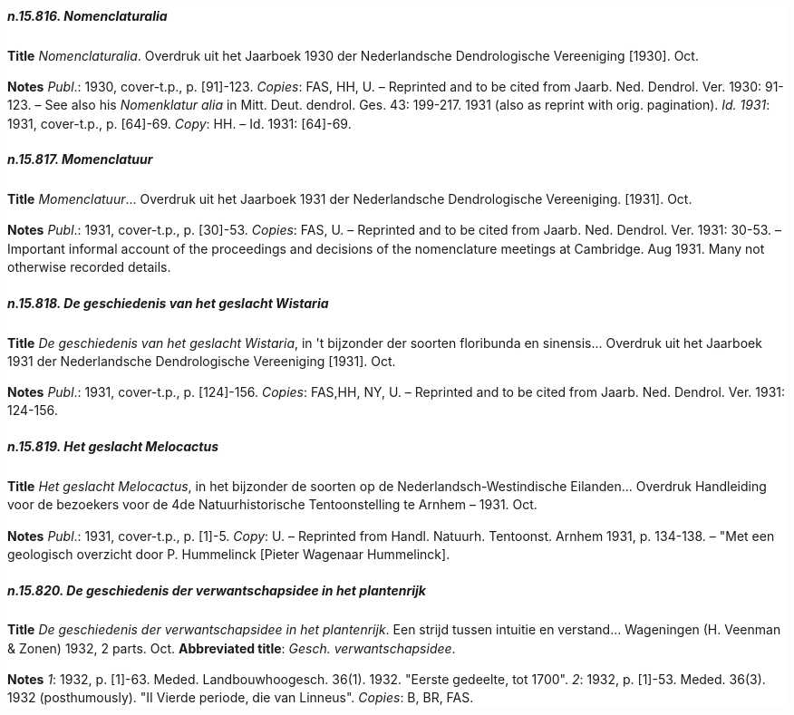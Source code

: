 ##### n.15.816. Nomenclaturalia

**Title**
*Nomenclaturalia*. Overdruk uit het Jaarboek 1930 der Nederlandsche Dendrologische Vereeniging \[1930\]. Oct.

**Notes**
*Publ*.: 1930, cover-t.p., p. \[91\]-123. *Copies*: FAS, HH, U. – Reprinted and to be cited from Jaarb. Ned. Dendrol. Ver. 1930: 91-123. – See also his *Nomenklatur alia* in Mitt. Deut. dendrol. Ges. 43: 199-217. 1931 (also as reprint with orig. pagination).
*Id. 1931*: 1931, cover-t.p., p. \[64\]-69. *Copy*: HH. – Id. 1931: \[64\]-69.

##### n.15.817. Momenclatuur

**Title**
*Momenclatuur*... Overdruk uit het Jaarboek 1931 der Nederlandsche Dendrologische Vereeniging. \[1931\]. Oct.

**Notes**
*Publ*.: 1931, cover-t.p., p. \[30\]-53. *Copies*: FAS, U. – Reprinted and to be cited from Jaarb. Ned. Dendrol. Ver. 1931: 30-53. – Important informal account of the proceedings and decisions of the nomenclature meetings at Cambridge. Aug 1931. Many not otherwise recorded details.

##### n.15.818. De geschiedenis van het geslacht Wistaria

**Title**
*De geschiedenis van het geslacht Wistaria*, in 't bijzonder der soorten floribunda en sinensis... Overdruk uit het Jaarboek 1931 der Nederlandsche Dendrologische Vereeniging \[1931\]. Oct.

**Notes**
*Publ*.: 1931, cover-t.p., p. \[124\]-156. *Copies*: FAS,HH, NY, U. – Reprinted and to be cited from Jaarb. Ned. Dendrol. Ver. 1931: 124-156.

##### n.15.819. Het geslacht Melocactus

**Title**
*Het geslacht Melocactus*, in het bijzonder de soorten op de Nederlandsch-Westindische Eilanden... Overdruk Handleiding voor de bezoekers voor de 4de Natuurhistorische Tentoonstelling te Arnhem – 1931. Oct.

**Notes**
*Publ*.: 1931, cover-t.p., p. \[1\]-5. *Copy*: U. – Reprinted from Handl. Natuurh. Tentoonst.
Arnhem 1931, p. 134-138. – "Met een geologisch overzicht door P. Hummelinck \[Pieter Wagenaar Hummelinck\].

##### n.15.820. De geschiedenis der verwantschapsidee in het plantenrijk

**Title**
*De geschiedenis der verwantschapsidee in het plantenrijk*. Een strijd tussen intuitie en verstand... Wageningen (H. Veenman & Zonen) 1932, 2 parts. Oct.
**Abbreviated title**: *Gesch. verwantschapsidee*.

**Notes**
*1*: 1932, p. \[1\]-63. Meded. Landbouwhoogesch. 36(1). 1932. "Eerste gedeelte, tot 1700".
*2*: 1932, p. \[1\]-53. Meded. 36(3). 1932 (posthumously). "II Vierde periode, die van Linneus".
*Copies*: B, BR, FAS.

